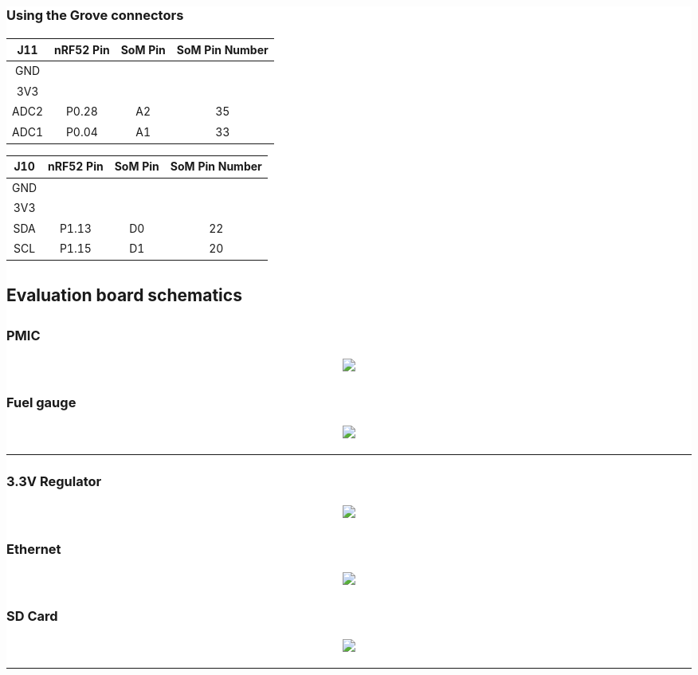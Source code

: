 
### Using the Grove connectors

| J11 | nRF52 Pin | SoM Pin | SoM Pin Number |
| :---: | :---: |  :---: |  :---: | 
| GND | | | |
| 3V3 | | | |
| ADC2 | P0.28 | A2 | 35 |
| ADC1 | P0.04 | A1 | 33 |

| J10 | nRF52 Pin | SoM Pin | SoM Pin Number |
| :---: | :---: |  :---: |  :---: | 
| GND | | | |
| 3V3 | | | |
| SDA | P1.13 | D0 | 22 |
| SCL | P1.15 | D1 | 20 |



## Evaluation board schematics

### PMIC

<div align=center><img src="/assets/images/b-series/b-series-eval-schematic-pmic.png"></div>


### Fuel gauge

<div align=center><img src="/assets/images/b-series/b-series-eval-schematic-fuel.png" class="small"></div>

---

### 3.3V Regulator

<div align=center><img src="/assets/images/b-series/b-series-eval-schematic-3v3-reg.png" class="small"></div>


### Ethernet

<div align=center><img src="/assets/images/b-series/b-series-eval-schematic-ethernet.png"></div>


### SD Card

<div align=center><img src="/assets/images/b-series/b-series-eval-schematic-sdcard.png" class="small"></div>

---
